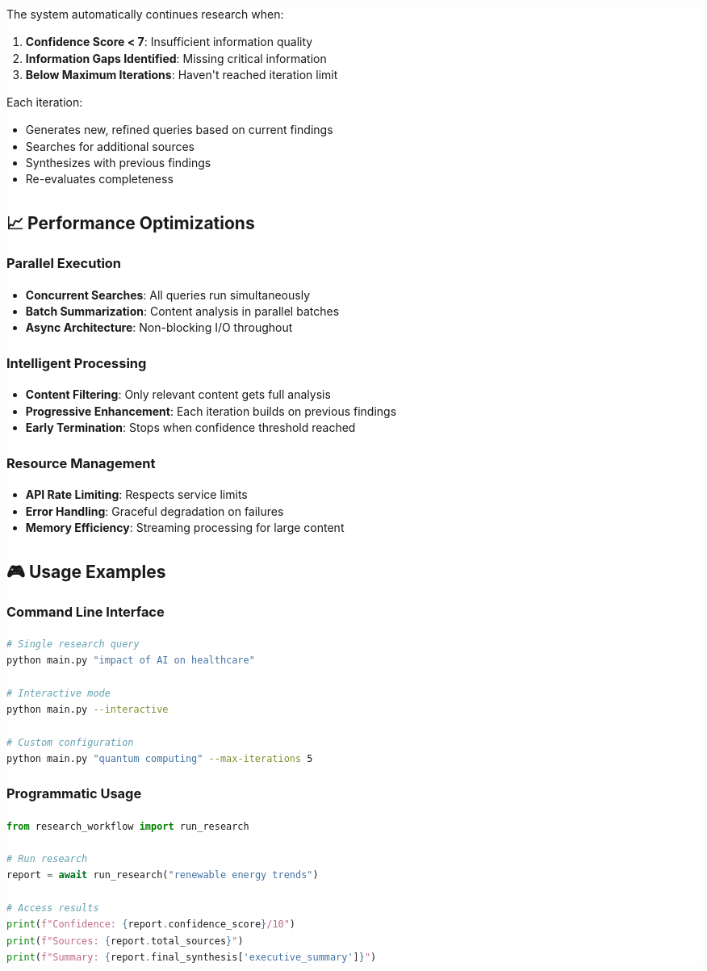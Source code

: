 The system automatically continues research when:
1. **Confidence Score < 7**: Insufficient information quality
2. **Information Gaps Identified**: Missing critical information
3. **Below Maximum Iterations**: Haven't reached iteration limit

Each iteration:
- Generates new, refined queries based on current findings
- Searches for additional sources
- Synthesizes with previous findings
- Re-evaluates completeness

## 📈 Performance Optimizations

### Parallel Execution
- **Concurrent Searches**: All queries run simultaneously
- **Batch Summarization**: Content analysis in parallel batches
- **Async Architecture**: Non-blocking I/O throughout

### Intelligent Processing
- **Content Filtering**: Only relevant content gets full analysis
- **Progressive Enhancement**: Each iteration builds on previous findings
- **Early Termination**: Stops when confidence threshold reached

### Resource Management  
- **API Rate Limiting**: Respects service limits
- **Error Handling**: Graceful degradation on failures
- **Memory Efficiency**: Streaming processing for large content

## 🎮 Usage Examples

### Command Line Interface
```bash
# Single research query
python main.py "impact of AI on healthcare"

# Interactive mode
python main.py --interactive

# Custom configuration
python main.py "quantum computing" --max-iterations 5
```

### Programmatic Usage
```python
from research_workflow import run_research

# Run research
report = await run_research("renewable energy trends")

# Access results
print(f"Confidence: {report.confidence_score}/10")
print(f"Sources: {report.total_sources}")
print(f"Summary: {report.final_synthesis['executive_summary']}")
```

